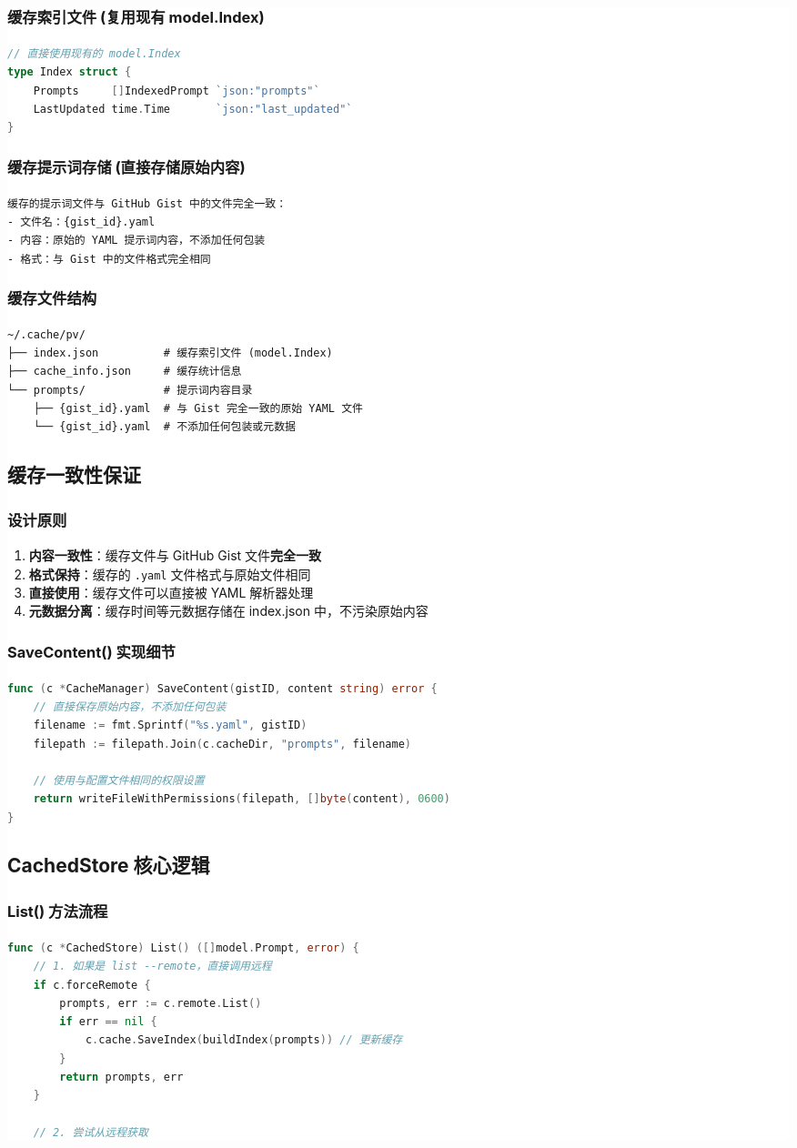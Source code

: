 ### 缓存索引文件 (复用现有 model.Index)
```go
// 直接使用现有的 model.Index
type Index struct {
    Prompts     []IndexedPrompt `json:"prompts"`
    LastUpdated time.Time       `json:"last_updated"`
}
```

### 缓存提示词存储 (直接存储原始内容)
```
缓存的提示词文件与 GitHub Gist 中的文件完全一致：
- 文件名：{gist_id}.yaml
- 内容：原始的 YAML 提示词内容，不添加任何包装
- 格式：与 Gist 中的文件格式完全相同
```

### 缓存文件结构
```
~/.cache/pv/
├── index.json          # 缓存索引文件 (model.Index)
├── cache_info.json     # 缓存统计信息
└── prompts/            # 提示词内容目录
    ├── {gist_id}.yaml  # 与 Gist 完全一致的原始 YAML 文件
    └── {gist_id}.yaml  # 不添加任何包装或元数据
```

## 缓存一致性保证

### 设计原则
1. **内容一致性**：缓存文件与 GitHub Gist 文件**完全一致**
2. **格式保持**：缓存的 `.yaml` 文件格式与原始文件相同
3. **直接使用**：缓存文件可以直接被 YAML 解析器处理
4. **元数据分离**：缓存时间等元数据存储在 index.json 中，不污染原始内容

### SaveContent() 实现细节
```go
func (c *CacheManager) SaveContent(gistID, content string) error {
    // 直接保存原始内容，不添加任何包装
    filename := fmt.Sprintf("%s.yaml", gistID)
    filepath := filepath.Join(c.cacheDir, "prompts", filename)
    
    // 使用与配置文件相同的权限设置
    return writeFileWithPermissions(filepath, []byte(content), 0600)
}
```

## CachedStore 核心逻辑

### List() 方法流程
```go
func (c *CachedStore) List() ([]model.Prompt, error) {
    // 1. 如果是 list --remote，直接调用远程
    if c.forceRemote {
        prompts, err := c.remote.List()
        if err == nil {
            c.cache.SaveIndex(buildIndex(prompts)) // 更新缓存
        }
        return prompts, err
    }
    
    // 2. 尝试从远程获取
```